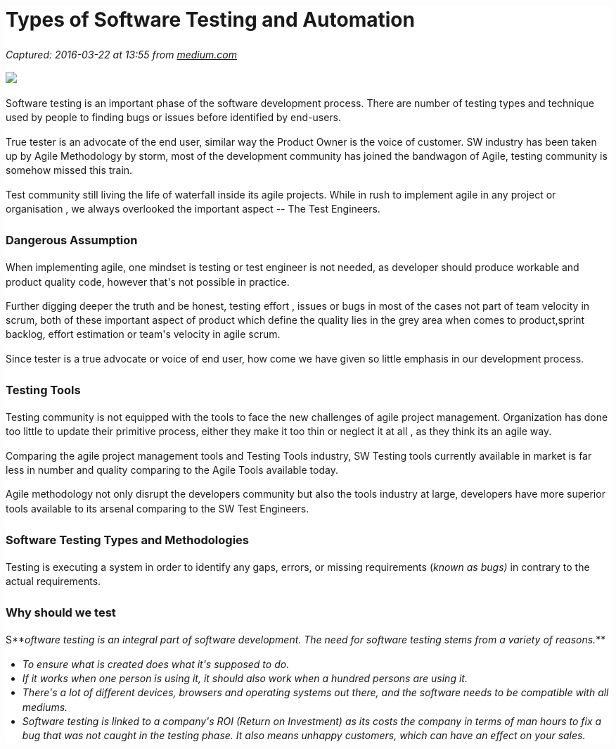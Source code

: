 # Types of Software Testing and Automation

_Captured: 2016-03-22 at 13:55 from [medium.com](https://medium.com/agile-project-management-scrum-lean-kanban/types-of-software-testing-and-automation-5ae3d552e379#.nwtmboqh7)_

![](https://cdn-images-1.medium.com/max/2000/1*Mqs15oJAwwWhDEKG2lg6rA.jpeg)

Software testing is an important phase of the software development process. There are number of testing types and technique used by people to finding bugs or issues before identified by end-users.

True tester is an advocate of the end user, similar way the Product Owner is the voice of customer. SW industry has been taken up by Agile Methodology by storm, most of the development community has joined the bandwagon of Agile, testing community is somehow missed this train.

Test community still living the life of waterfall inside its agile projects. While in rush to implement agile in any project or organisation , we always overlooked the important aspect -- The Test Engineers.

### Dangerous Assumption

When implementing agile, one mindset is testing or test engineer is not needed, as developer should produce workable and product quality code, however that's not possible in practice.

Further digging deeper the truth and be honest, testing effort , issues or bugs in most of the cases not part of team velocity in scrum, both of these important aspect of product which define the quality lies in the grey area when comes to product,sprint backlog, effort estimation or team's velocity in agile scrum.

Since tester is a true advocate or voice of end user, how come we have given so little emphasis in our development process.

### Testing Tools

Testing community is not equipped with the tools to face the new challenges of agile project management. Organization has done too little to update their primitive process, either they make it too thin or neglect it at all , as they think its an agile way.

Comparing the agile project management tools and Testing Tools industry, SW Testing tools currently available in market is far less in number and quality comparing to the Agile Tools available today.

Agile methodology not only disrupt the developers community but also the tools industry at large, developers have more superior tools available to its arsenal comparing to the SW Test Engineers.

### Software Testing Types and Methodologies

Testing is executing a system in order to identify any gaps, errors, or missing requirements (_known as bugs)_ in contrary to the actual requirements.

### Why should we test

S**_oftware testing is an integral part of software development. The need for software testing stems from a variety of reasons._**

  * _To ensure what is created does what it's supposed to do._
  * _If it works when one person is using it, it should also work when a hundred persons are using it._
  * _There's a lot of different devices, browsers and operating systems out there, and the software needs to be compatible with all mediums._
  * _Software testing is linked to a company's ROI (Return on Investment) as its costs the company in terms of man hours to fix a bug that was not caught in the testing phase. It also means unhappy customers, which can have an effect on your sales._
